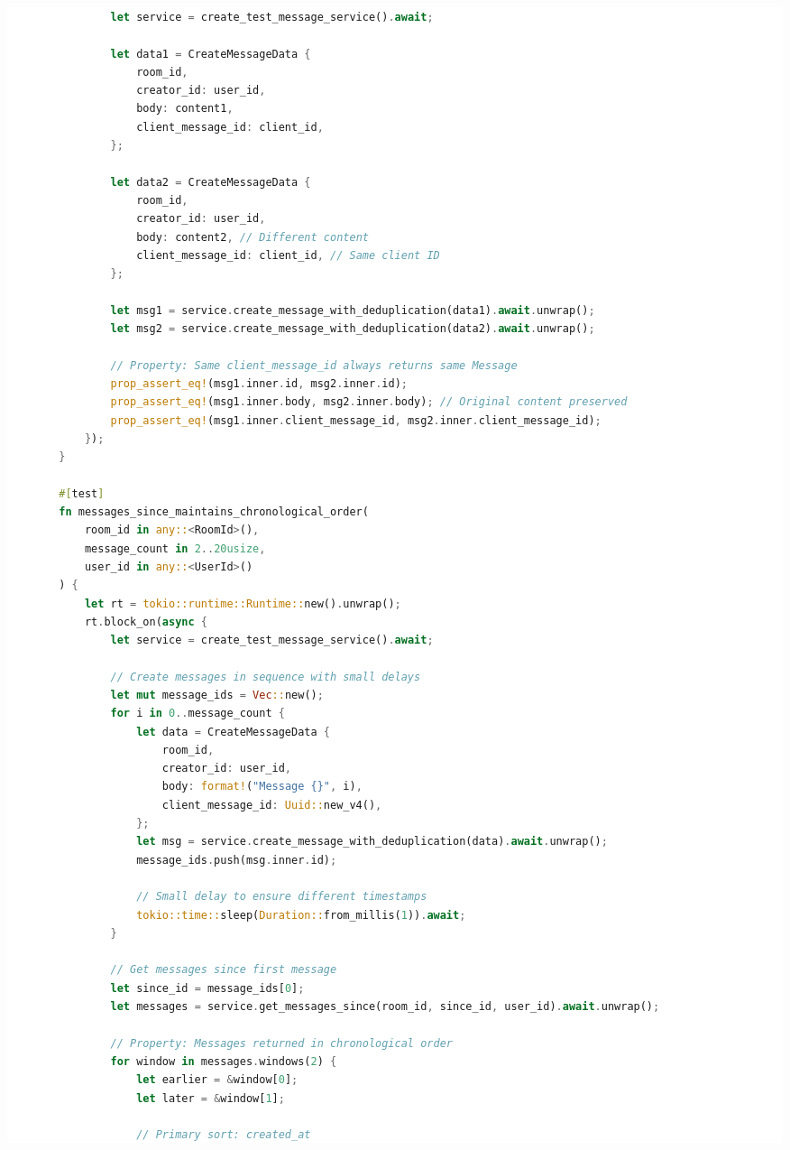 ```rust
                let service = create_test_message_service().await;
                
                let data1 = CreateMessageData {
                    room_id,
                    creator_id: user_id,
                    body: content1,
                    client_message_id: client_id,
                };
                
                let data2 = CreateMessageData {
                    room_id,
                    creator_id: user_id,
                    body: content2, // Different content
                    client_message_id: client_id, // Same client ID
                };
                
                let msg1 = service.create_message_with_deduplication(data1).await.unwrap();
                let msg2 = service.create_message_with_deduplication(data2).await.unwrap();
                
                // Property: Same client_message_id always returns same Message
                prop_assert_eq!(msg1.inner.id, msg2.inner.id);
                prop_assert_eq!(msg1.inner.body, msg2.inner.body); // Original content preserved
                prop_assert_eq!(msg1.inner.client_message_id, msg2.inner.client_message_id);
            });
        }
        
        #[test]
        fn messages_since_maintains_chronological_order(
            room_id in any::<RoomId>(),
            message_count in 2..20usize,
            user_id in any::<UserId>()
        ) {
            let rt = tokio::runtime::Runtime::new().unwrap();
            rt.block_on(async {
                let service = create_test_message_service().await;
                
                // Create messages in sequence with small delays
                let mut message_ids = Vec::new();
                for i in 0..message_count {
                    let data = CreateMessageData {
                        room_id,
                        creator_id: user_id,
                        body: format!("Message {}", i),
                        client_message_id: Uuid::new_v4(),
                    };
                    let msg = service.create_message_with_deduplication(data).await.unwrap();
                    message_ids.push(msg.inner.id);
                    
                    // Small delay to ensure different timestamps
                    tokio::time::sleep(Duration::from_millis(1)).await;
                }
                
                // Get messages since first message
                let since_id = message_ids[0];
                let messages = service.get_messages_since(room_id, since_id, user_id).await.unwrap();
                
                // Property: Messages returned in chronological order
                for window in messages.windows(2) {
                    let earlier = &window[0];
                    let later = &window[1];
                    
                    // Primary sort: created_at
```